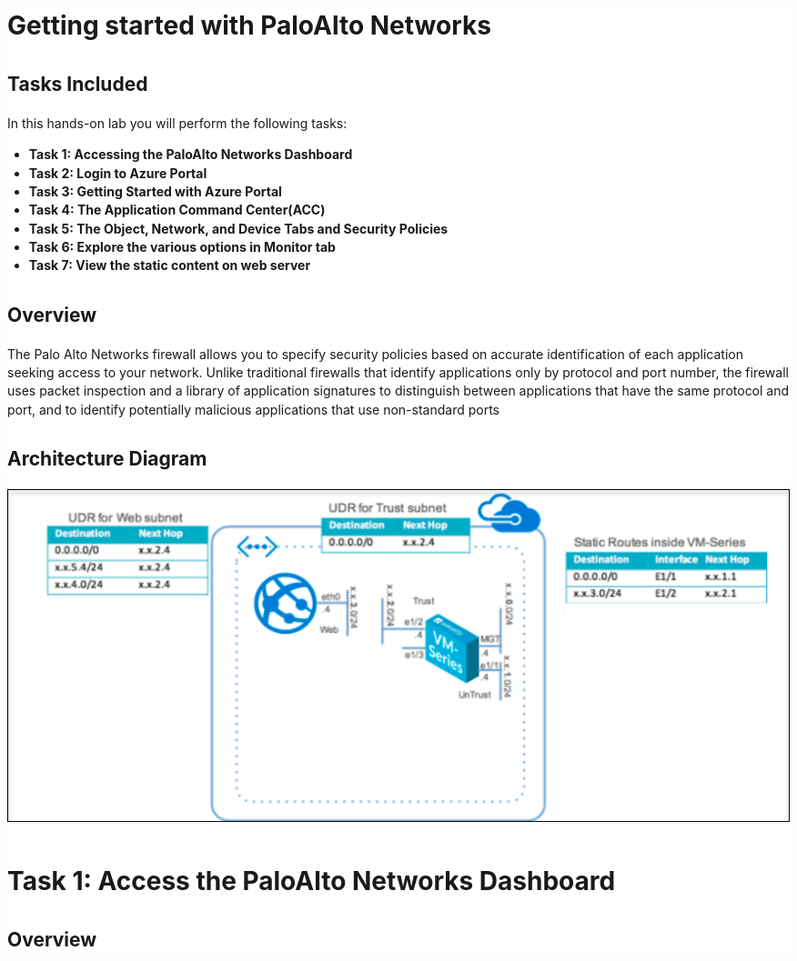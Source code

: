 # Getting started with PaloAlto Networks  

## Tasks Included

In this hands-on lab you will perform the following tasks:

- **Task 1: Accessing the PaloAlto Networks Dashboard**
- **Task 2: Login to Azure Portal**
- **Task 3: Getting Started with Azure Portal**
- **Task 4: The Application Command Center(ACC)**
- **Task 5: The Object, Network, and Device Tabs and Security Policies**
- **Task 6: Explore the various options in Monitor tab**
- **Task 7: View the static content on web server**


## Overview

The Palo Alto Networks firewall allows you to specify security policies based on accurate identification of each application seeking access to your network. Unlike traditional firewalls that identify applications only by protocol and port number, the firewall uses packet inspection and a library of application signatures to distinguish between applications that have the same protocol and port, and to identify potentially malicious applications that use non-standard ports

## Architecture Diagram 

   ![](../images/image042.png)
   

# Task 1: Access the PaloAlto Networks Dashboard

## Overview

